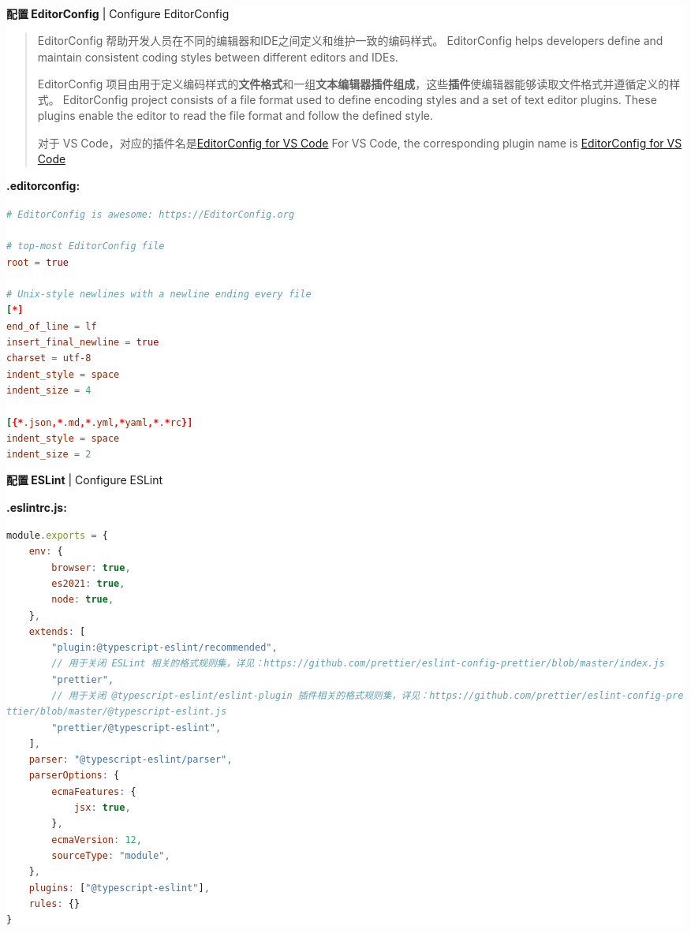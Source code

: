 **配置 EditorConfig** | Configure EditorConfig

> EditorConfig 帮助开发人员在不同的编辑器和IDE之间定义和维护一致的编码样式。
> EditorConfig helps developers define and maintain consistent coding styles between different editors and IDEs.
>
> EditorConfig 项目由用于定义编码样式的**文件格式**和一组**文本编辑器插件组成**，这些**插件**使编辑器能够读取文件格式并遵循定义的样式。
> EditorConfig project consists of a file format used to define encoding styles and a set of text editor plugins. These plugins enable the editor to read the file format and follow the defined style.
>
> 对于 VS Code，对应的插件名是[EditorConfig for VS Code](https://marketplace.visualstudio.com/items?itemName=EditorConfig.EditorConfig)
> For VS Code, the corresponding plugin name is [EditorConfig for VS Code](https://marketplace.visualstudio.com/items?itemName=EditorConfig.EditorConfig)

**.editorconfig:**

```toml
# EditorConfig is awesome: https://EditorConfig.org

# top-most EditorConfig file
root = true

# Unix-style newlines with a newline ending every file
[*]
end_of_line = lf
insert_final_newline = true
charset = utf-8
indent_style = space
indent_size = 4

[{*.json,*.md,*.yml,*yaml,*.*rc}]
indent_style = space
indent_size = 2
```

**配置 ESLint** | Configure ESLint

**.eslintrc.js:**

```javascript
module.exports = {
    env: {
        browser: true,
        es2021: true,
        node: true,
    },
    extends: [
        "plugin:@typescript-eslint/recommended",
        // 用于关闭 ESLint 相关的格式规则集，详见：https://github.com/prettier/eslint-config-prettier/blob/master/index.js
        "prettier",
        // 用于关闭 @typescript-eslint/eslint-plugin 插件相关的格式规则集，详见：https://github.com/prettier/eslint-config-prettier/blob/master/@typescript-eslint.js
        "prettier/@typescript-eslint",
    ],
    parser: "@typescript-eslint/parser",
    parserOptions: {
        ecmaFeatures: {
            jsx: true,
        },
        ecmaVersion: 12,
        sourceType: "module",
    },
    plugins: ["@typescript-eslint"],
    rules: {}
}
```